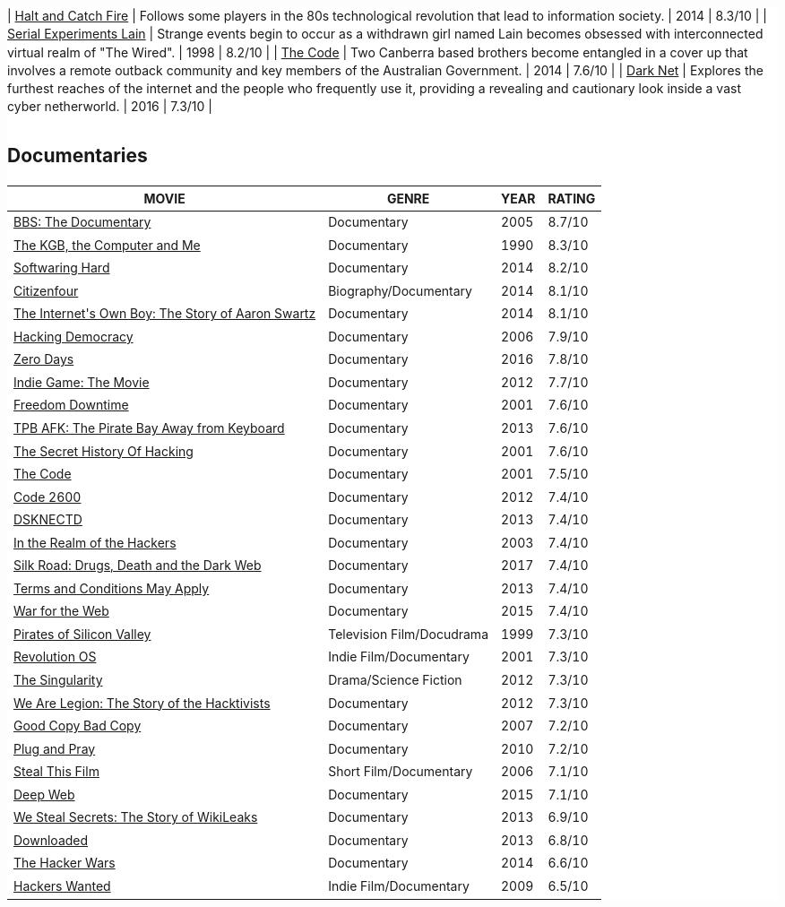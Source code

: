 | [Halt and Catch Fire](https://www.imdb.com/title/tt2543312/)         | Follows some players in the 80s technological revolution that lead to information society.                                                                                                                         | 2014 | 8.3/10 |
| [Serial Experiments Lain](https://www.imdb.com/title/tt0500092/)     | Strange events begin to occur as a withdrawn girl named Lain becomes obsessed with interconnected virtual realm of "The Wired".                                                                                                             | 1998 | 8.2/10 |
| [The Code](https://www.imdb.com/title/tt3914672/)                    | Two Canberra based brothers become entangled in a cover up that involves a remote outback community and key members of the Australian Government.                                                                                                                          | 2014 | 7.6/10 |
| [Dark Net](https://www.imdb.com/title/tt5397520/)                    | Explores the furthest reaches of the internet and the people who frequently use it, providing a revealing and cautionary look inside a vast cyber netherworld.                                                                                                              | 2016 | 7.3/10 |

## Documentaries

| MOVIE                                                                                      | GENRE                     | YEAR | RATING |
| ------------------------------------------------------------------------------------------ | ------------------------- | ---- | ------ |
| [BBS: The Documentary](https://www.imdb.com/title/tt0460402/)                              | Documentary               | 2005 | 8.7/10 |
| [The KGB, the Computer and Me](https://www.imdb.com/title/tt0308449/)                      | Documentary               | 1990 | 8.3/10 |
| [Softwaring Hard](https://www.imdb.com/title/tt3063636/)                                   | Documentary               | 2014 | 8.2/10 |
| [Citizenfour](https://www.imdb.com/title/tt4044364/)                                       | Biography/Documentary     | 2014 | 8.1/10 |
| [The Internet's Own Boy: The Story of Aaron Swartz](https://www.imdb.com/title/tt3268458/) | Documentary               | 2014 | 8.1/10 |
| [Hacking Democracy](https://www.imdb.com/title/tt0808532/)                                 | Documentary               | 2006 | 7.9/10 |
| [Zero Days](https://www.imdb.com/title/tt5446858/)                                         | Documentary               | 2016 | 7.8/10 |
| [Indie Game: The Movie](https://www.imdb.com/title/tt1942884/)                             | Documentary               | 2012 | 7.7/10 |
| [Freedom Downtime](https://www.imdb.com/title/tt0309614/)                                  | Documentary               | 2001 | 7.6/10 |
| [TPB AFK: The Pirate Bay Away from Keyboard](https://www.imdb.com/title/tt2608732/)        | Documentary               | 2013 | 7.6/10 |
| [The Secret History Of Hacking](https://www.imdb.com/title/tt2335921/)                     | Documentary               | 2001 | 7.6/10 |
| [The Code](https://www.imdb.com/title/tt0315417/)                                          | Documentary               | 2001 | 7.5/10 |
| [Code 2600](https://www.imdb.com/title/tt1830538/)                                         | Documentary               | 2012 | 7.4/10 |
| [DSKNECTD](https://www.imdb.com/title/tt2417174/)                                          | Documentary               | 2013 | 7.4/10 |
| [In the Realm of the Hackers](https://www.imdb.com/title/tt1199631/)                       | Documentary               | 2003 | 7.4/10 |
| [Silk Road: Drugs, Death and the Dark Web](https://www.imdb.com/title/tt7301126/)          | Documentary               | 2017 | 7.4/10 |
| [Terms and Conditions May Apply](https://www.imdb.com/title/tt2084953/)                    | Documentary               | 2013 | 7.4/10 |
| [War for the Web](https://www.imdb.com/title/tt2390367/)                                   | Documentary               | 2015 | 7.4/10 |
| [Pirates of Silicon Valley](https://www.imdb.com/title/tt0168122/)                         | Television Film/Docudrama | 1999 | 7.3/10 |
| [Revolution OS](https://www.imdb.com/title/tt0308808/)                                     | Indie Film/Documentary    | 2001 | 7.3/10 |
| [The Singularity](https://www.imdb.com/title/tt2073120/)                                   | Drama/Science Fiction     | 2012 | 7.3/10 |
| [We Are Legion: The Story of the Hacktivists](https://www.imdb.com/title/tt2177843/)       | Documentary               | 2012 | 7.3/10 |
| [Good Copy Bad Copy](https://www.imdb.com/title/tt1782451/)                                | Documentary               | 2007 | 7.2/10 |
| [Plug and Pray](https://www.imdb.com/title/tt1692889/)                                     | Documentary               | 2010 | 7.2/10 |
| [Steal This Film](https://www.imdb.com/title/tt1422757/)                                   | Short Film/Documentary    | 2006 | 7.1/10 |
| [Deep Web](https://www.imdb.com/title/tt3312868/)                                          | Documentary               | 2015 | 7.1/10 |
| [We Steal Secrets: The Story of WikiLeaks](https://www.imdb.com/title/tt1824254/)          | Documentary               | 2013 | 6.9/10 |
| [Downloaded](https://www.imdb.com/title/tt2033981/)                                        | Documentary               | 2013 | 6.8/10 |
| [The Hacker Wars](https://www.imdb.com/title/tt4047350/)                                   | Documentary               | 2014 | 6.6/10 |
| [Hackers Wanted](https://www.imdb.com/title/tt2292707/)                                    | Indie Film/Documentary    | 2009 | 6.5/10 |